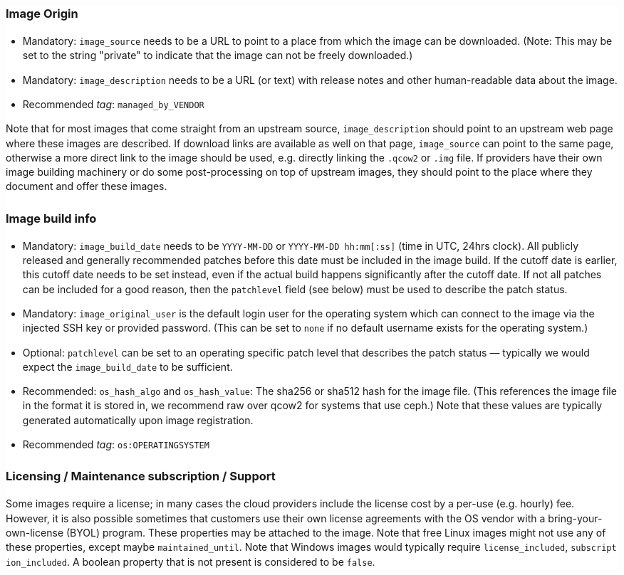 ### Image Origin

- Mandatory: `image_source` needs to be a URL to point to a place from which the image can be downloaded.
  (Note: This may be set to the string "private" to indicate that the image can not be freely
  downloaded.)
- Mandatory: `image_description` needs to be a URL (or text) with release notes and other human-readable
  data about the image.

- Recommended _tag_: `managed_by_VENDOR`

Note that for most images that come straight from an upstream source, `image_description` should point
to an upstream web page where these images are described. If download links are available as well
on that page, `image_source` can point to the same page, otherwise a more direct link to the image
should be used, e.g. directly linking the `.qcow2` or `.img` file.
If providers have their own image building machinery or do some post-processing on top of
upstream images, they should point to the place where they document and offer these images.

### Image build info

- Mandatory: `image_build_date` needs to be `YYYY-MM-DD` or `YYYY-MM-DD hh:mm[:ss]` (time in UTC,
  24hrs clock).
  All publicly released and generally recommended patches before this date must be included in the
  image build. If the cutoff date is earlier, this cutoff date needs to be set instead, even
  if the actual build happens significantly after the cutoff date. If not all patches can be
  included for a good reason, then the `patchlevel` field (see below) must be used to describe
  the patch status.
- Mandatory: `image_original_user` is the default login user for the operating system which can connect
  to the image via the injected SSH key or provided password. (This can be set to `none` if no default
  username exists for the operating system.)
- Optional: `patchlevel` can be set to an operating specific patch level that describes the
  patch status — typically we would expect the `image_build_date` to be sufficient.

- Recommended: `os_hash_algo` and `os_hash_value`: The sha256 or sha512 hash
  for the image file. (This references the image file in the format it is stored in, we
  recommend raw over qcow2 for systems that use ceph.) Note that these values are
  typically generated automatically upon image registration.

- Recommended _tag_: `os:OPERATINGSYSTEM`

### Licensing / Maintenance subscription / Support

Some images require a license; in many cases the cloud providers include the license cost
by a per-use (e.g. hourly) fee. However, it is also possible sometimes that customers
use their own license agreements with the OS vendor with a bring-your-own-license (BYOL)
program. These properties may be attached to the image. Note that free Linux images
might not use any of these properties, except maybe `maintained_until`. Note that
Windows images would typically require `license_included`, `subscription_included`.
A boolean property that is not present is considered to be `false`.
